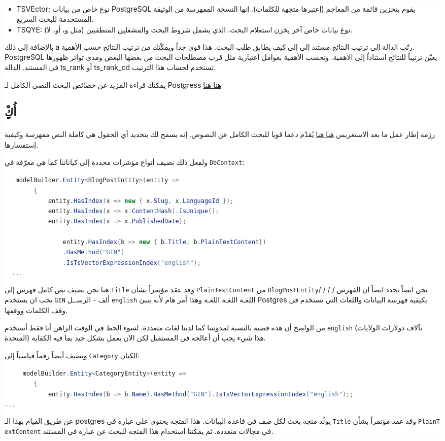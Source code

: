 - TSVEctor: نوع خاص من بيانات PostgreSQL يقوم بتخزين قائمة من المعاجم (إعتبرها متجهة للكلمات). إنها النسخة المفهرسة من الوثيقة المستخدمة للبحث السريع.
- TSQYE: نوع بيانات خاص آخر يخزن استعلام البحث، الذي يشمل شروط البحث والمشغلين المنطقيين (مثل و، أو، لا).

بالإضافة إلى ذلك a رتّب الدالة إلى ترتيب النتائج مستند إلى إلى كيف يطابق طلب البحث. هذا قوي جداً ويمكّنك من ترتيب النتائج حسب الأهمية.
PostgreSQL يعيّن ترتيباً للنتائج استناداً إلى الأهمية. وتحسب الأهمية بعوامل اعتبارية مثل قرب مصطلحات البحث من بعضها البعض ومدى تواتر ظهورها في المستند.
الدالة ts_rank أو ts_rank_cd تستخدم لحساب هذا الترتيب.

يمكنك قراءة المزيد عن خصائص البحث النصي الكامل لـ Postgress [هنا هنا](https://www.postgresql.org/docs/current/textsearch.html)

## أُكِِِِِِِِِِِِِِِِِِِِِِِِِِِِِِِِِِِِِِِِِِِِِِِِِِِِِِِِِِِِِِِْْ

رزمة إطار عمل ما بعد الاستغريس [هنا هنا](https://www.npgsql.org/efcore/mapping/full-text-search.html?tabs=pg12%2Cv5) يُقدّم دعما قويا للبحث الكامل عن النصوص. إنه يسمح لك بتحديد أي الحقول هي كاملة النص مفهرسة وكيفية إستفسارها.

ولفعل ذلك نضيف أنواع مؤشرات محددة إلى كياناتنا كما هي معرّفة في `DbContext`:

```csharp
   modelBuilder.Entity<BlogPostEntity>(entity =>
        {
            entity.HasIndex(x => new { x.Slug, x.LanguageId });
            entity.HasIndex(x => x.ContentHash).IsUnique();
            entity.HasIndex(x => x.PublishedDate);

                entity.HasIndex(b => new { b.Title, b.PlainTextContent})
                .HasMethod("GIN")
                .IsTsVectorExpressionIndex("english");
  ...
```

هنا نحن نضيف نص كامل فهرس إلى `Title` وقد عقد مؤتمراً بشأن `PlainTextContent` من `BlogPostEntity`/ / / / نحن ايضاً نحدد ايضاً ان الفهرس يجب ان يستخدم `GIN` ألف - الرســل `english` اللغـة اللغـة اللغـة وهذا أمر هام لأنه ينبئ Postgres بكيفية فهرسة البيانات واللغات التي تستخدم في وقف الكلمات ووقفها.

من الواضح أن هذه قضية بالنسبة لمدونتنا كما لدينا لغات متعددة. لسوء الحظ في الوقت الراهن أنا فقط أستخدم `english` (بآلاف دولارات الولايات المتحدة) هذا شيء يجب أن أعالجه في المستقبل لكن الآن يعمل بشكل جيد بما فيه الكفاية.

ونضيف أيضاً رقماً قياسياً إلى `Category` الكيان:

```csharp
     modelBuilder.Entity<CategoryEntity>(entity =>
        {
            entity.HasIndex(b => b.Name).HasMethod("GIN").IsTsVectorExpressionIndex("english");;
...

```

عن طريق القيام بهذا الـ postgres يولّد متجه بحث لكل صف في قاعدة البيانات. هذا المتجه يحتوي على عبارة في `Title` وقد عقد مؤتمراً بشأن `PlainTextContent` في مجالات متعددة. ثم يمكننا استخدام هذا المتجه للبحث عن عبارة في المستند.
